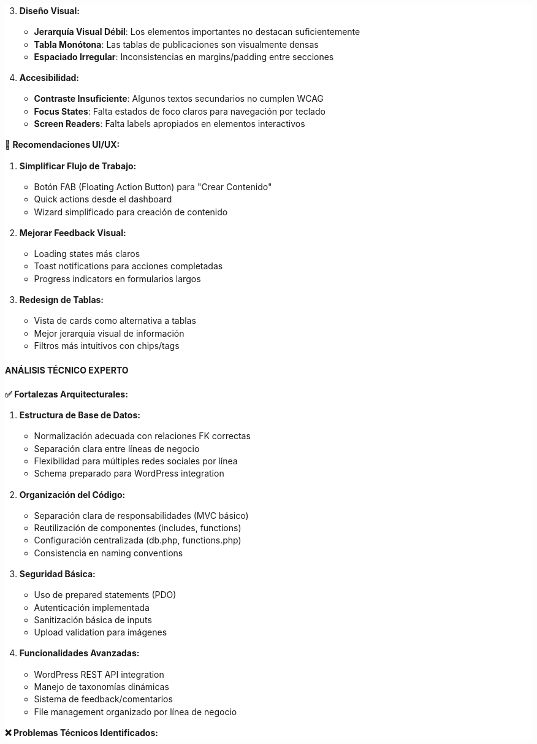 3. **Diseño Visual:**
   - **Jerarquía Visual Débil**: Los elementos importantes no destacan suficientemente
   - **Tabla Monótona**: Las tablas de publicaciones son visualmente densas
   - **Espaciado Irregular**: Inconsistencias en margins/padding entre secciones

4. **Accesibilidad:**
   - **Contraste Insuficiente**: Algunos textos secundarios no cumplen WCAG
   - **Focus States**: Falta estados de foco claros para navegación por teclado
   - **Screen Readers**: Falta labels apropiados en elementos interactivos

**🔧 Recomendaciones UI/UX:**

1. **Simplificar Flujo de Trabajo:**
   - Botón FAB (Floating Action Button) para "Crear Contenido"
   - Quick actions desde el dashboard
   - Wizard simplificado para creación de contenido

2. **Mejorar Feedback Visual:**
   - Loading states más claros
   - Toast notifications para acciones completadas
   - Progress indicators en formularios largos

3. **Redesign de Tablas:**
   - Vista de cards como alternativa a tablas
   - Mejor jerarquía visual de información
   - Filtros más intuitivos con chips/tags

#### **ANÁLISIS TÉCNICO EXPERTO**

**✅ Fortalezas Arquitecturales:**

1. **Estructura de Base de Datos:**
   - Normalización adecuada con relaciones FK correctas
   - Separación clara entre líneas de negocio
   - Flexibilidad para múltiples redes sociales por línea
   - Schema preparado para WordPress integration

2. **Organización del Código:**
   - Separación clara de responsabilidades (MVC básico)
   - Reutilización de componentes (includes, functions)
   - Configuración centralizada (db.php, functions.php)
   - Consistencia en naming conventions

3. **Seguridad Básica:**
   - Uso de prepared statements (PDO)
   - Autenticación implementada
   - Sanitización básica de inputs
   - Upload validation para imágenes

4. **Funcionalidades Avanzadas:**
   - WordPress REST API integration
   - Manejo de taxonomías dinámicas
   - Sistema de feedback/comentarios
   - File management organizado por línea de negocio

**❌ Problemas Técnicos Identificados:**
